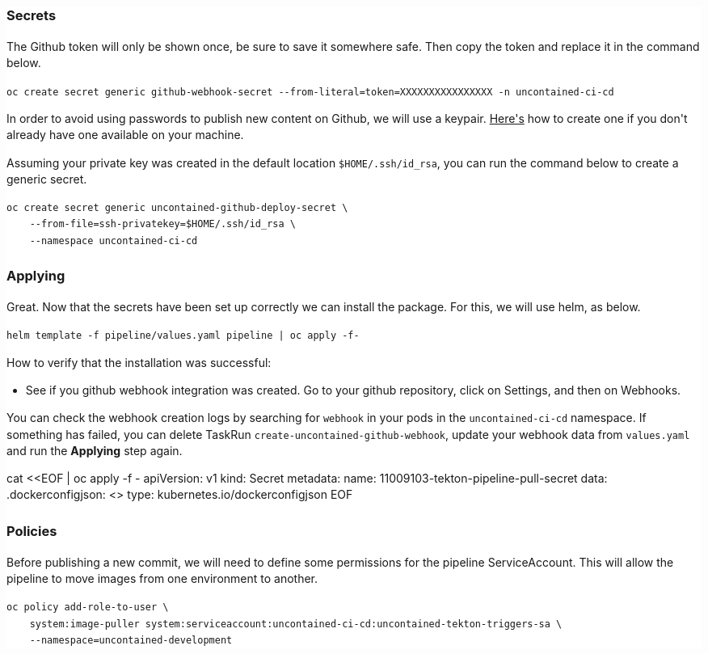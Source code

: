 ### Secrets 

The Github token will only be shown once, be sure to save it somewhere safe. 
Then copy the token and replace it in the command below.

    oc create secret generic github-webhook-secret --from-literal=token=XXXXXXXXXXXXXXXX -n uncontained-ci-cd


In order to avoid using passwords to publish new content on Github, we will use a keypair. 
[Here's](https://docs.github.com/en/free-pro-team@latest/github/authenticating-to-github/generating-a-new-ssh-key-and-adding-it-to-the-ssh-agent) how to create one if you don't already have one available on your machine.

Assuming your private key was created in the default location `$HOME/.ssh/id_rsa`, you can run the command below to create a generic secret.

    oc create secret generic uncontained-github-deploy-secret \
        --from-file=ssh-privatekey=$HOME/.ssh/id_rsa \
        --namespace uncontained-ci-cd

### Applying

Great. Now that the secrets have been set up correctly we can install the package. For this, we will use helm, as below.

    helm template -f pipeline/values.yaml pipeline | oc apply -f-

How to verify that the installation was successful:

- See if you github webhook integration was created. Go to your github repository, click on Settings, and then on Webhooks.

You can check the webhook creation logs by searching for `webhook` in your pods in the `uncontained-ci-cd` namespace. If something has failed, you can delete TaskRun `create-uncontained-github-webhook`, update your webhook data from `values.yaml` and run the **Applying** step again.


cat <<EOF | oc apply -f -
apiVersion: v1
kind: Secret
metadata:
  name: 11009103-tekton-pipeline-pull-secret
data:
  .dockerconfigjson: <>
type: kubernetes.io/dockerconfigjson
EOF


### Policies

Before publishing a new commit, we will need to define some permissions for the pipeline ServiceAccount. This will allow the pipeline to move images from one environment to another.

```
oc policy add-role-to-user \
    system:image-puller system:serviceaccount:uncontained-ci-cd:uncontained-tekton-triggers-sa \
    --namespace=uncontained-development
```

